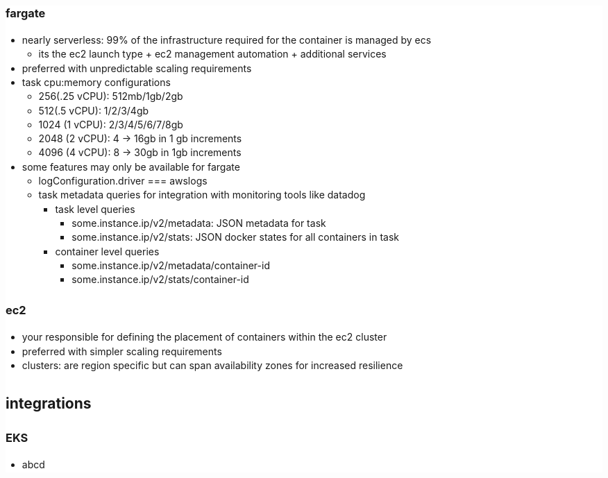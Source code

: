 ### fargate

- nearly serverless: 99% of the infrastructure required for the container is managed by ecs
  - its the ec2 launch type + ec2 management automation + additional services
- preferred with unpredictable scaling requirements
- task cpu:memory configurations
  - 256(.25 vCPU): 512mb/1gb/2gb
  - 512(.5 vCPU): 1/2/3/4gb
  - 1024 (1 vCPU): 2/3/4/5/6/7/8gb
  - 2048 (2 vCPU): 4 -> 16gb in 1 gb increments
  - 4096 (4 vCPU): 8 -> 30gb in 1gb increments
- some features may only be available for fargate
  - logConfiguration.driver === awslogs
  - task metadata queries for integration with monitoring tools like datadog
    - task level queries
      - some.instance.ip/v2/metadata: JSON metadata for task
      - some.instance.ip/v2/stats: JSON docker states for all containers in task
    - container level queries
      - some.instance.ip/v2/metadata/container-id
      - some.instance.ip/v2/stats/container-id

### ec2

- your responsible for defining the placement of containers within the ec2 cluster
- preferred with simpler scaling requirements
- clusters: are region specific but can span availability zones for increased resilience

## integrations

### EKS

- abcd
